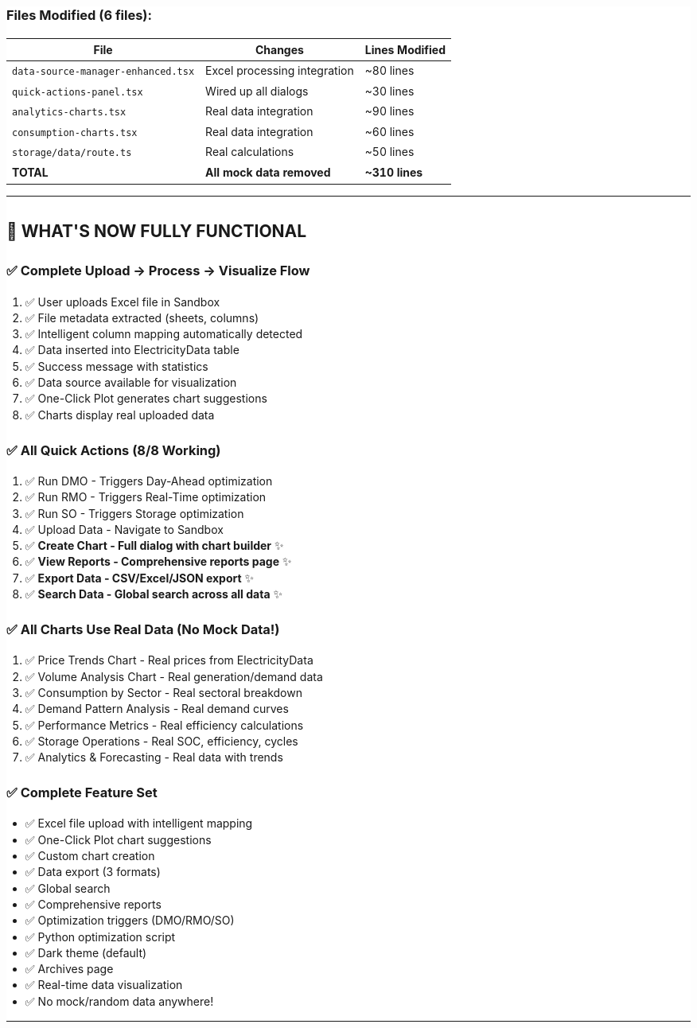 ### Files Modified (6 files):

| File | Changes | Lines Modified |
|------|---------|----------------|
| `data-source-manager-enhanced.tsx` | Excel processing integration | ~80 lines |
| `quick-actions-panel.tsx` | Wired up all dialogs | ~30 lines |
| `analytics-charts.tsx` | Real data integration | ~90 lines |
| `consumption-charts.tsx` | Real data integration | ~60 lines |
| `storage/data/route.ts` | Real calculations | ~50 lines |
| **TOTAL** | **All mock data removed** | **~310 lines** |

---

## 🚀 WHAT'S NOW FULLY FUNCTIONAL

### ✅ Complete Upload → Process → Visualize Flow
1. ✅ User uploads Excel file in Sandbox
2. ✅ File metadata extracted (sheets, columns)
3. ✅ Intelligent column mapping automatically detected
4. ✅ Data inserted into ElectricityData table
5. ✅ Success message with statistics
6. ✅ Data source available for visualization
7. ✅ One-Click Plot generates chart suggestions
8. ✅ Charts display real uploaded data

### ✅ All Quick Actions (8/8 Working)
1. ✅ Run DMO - Triggers Day-Ahead optimization
2. ✅ Run RMO - Triggers Real-Time optimization
3. ✅ Run SO - Triggers Storage optimization
4. ✅ Upload Data - Navigate to Sandbox
5. ✅ **Create Chart - Full dialog with chart builder** ✨
6. ✅ **View Reports - Comprehensive reports page** ✨
7. ✅ **Export Data - CSV/Excel/JSON export** ✨
8. ✅ **Search Data - Global search across all data** ✨

### ✅ All Charts Use Real Data (No Mock Data!)
1. ✅ Price Trends Chart - Real prices from ElectricityData
2. ✅ Volume Analysis Chart - Real generation/demand data
3. ✅ Consumption by Sector - Real sectoral breakdown
4. ✅ Demand Pattern Analysis - Real demand curves
5. ✅ Performance Metrics - Real efficiency calculations
6. ✅ Storage Operations - Real SOC, efficiency, cycles
7. ✅ Analytics & Forecasting - Real data with trends

### ✅ Complete Feature Set
- ✅ Excel file upload with intelligent mapping
- ✅ One-Click Plot chart suggestions
- ✅ Custom chart creation
- ✅ Data export (3 formats)
- ✅ Global search
- ✅ Comprehensive reports
- ✅ Optimization triggers (DMO/RMO/SO)
- ✅ Python optimization script
- ✅ Dark theme (default)
- ✅ Archives page
- ✅ Real-time data visualization
- ✅ No mock/random data anywhere!

---